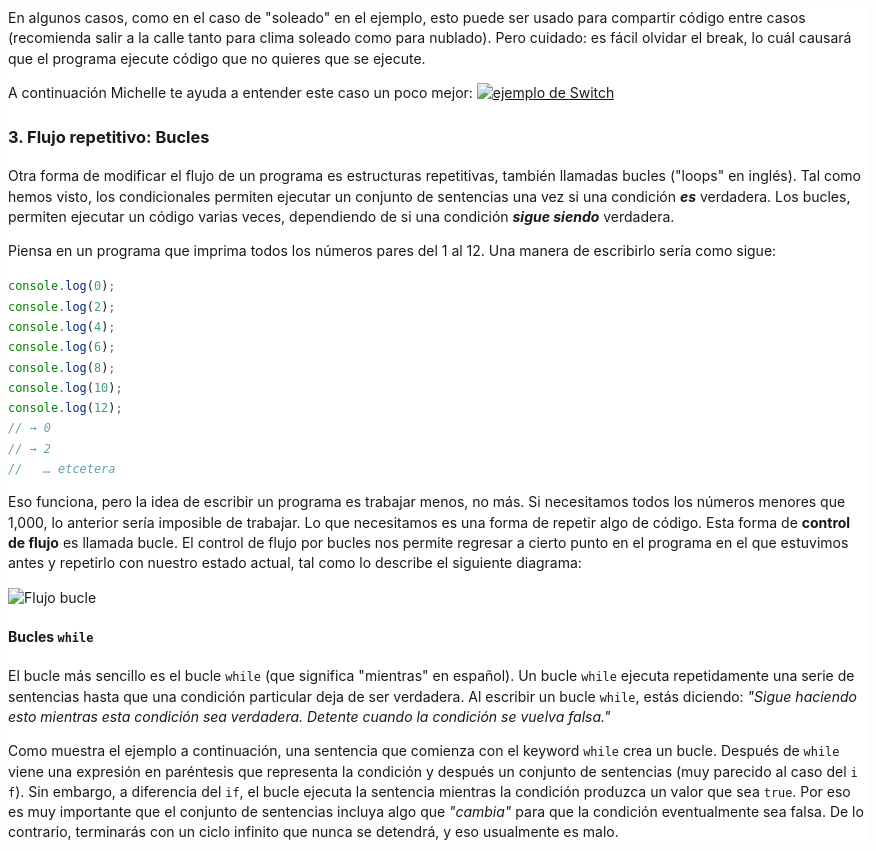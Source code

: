 En algunos casos, como en el caso de "soleado" en el ejemplo, esto puede ser usado para compartir código entre casos (recomienda salir a la calle tanto para clima soleado como para nublado). Pero cuidado: es fácil olvidar el break, lo cuál causará que el programa ejecute código que no quieres que se ejecute.

A continuación Michelle te ayuda a entender este caso un poco mejor:
[![ejemplo de Switch](https://img.youtube.com/vi/Aa0JhU6KZXs/0.jpg)](https://www.youtube.com//watch?v=Aa0JhU6KZXs)

### 3. Flujo repetitivo: Bucles

Otra forma de modificar el flujo de un programa es estructuras repetitivas, también llamadas bucles ("loops" en inglés). Tal como hemos visto, los condicionales permiten ejecutar un conjunto de sentencias una vez si una condición _**es**_ verdadera. Los bucles, permiten ejecutar un código varias veces, dependiendo de si una condición _**sigue siendo**_ verdadera.

Piensa en un programa que imprima todos los números pares del 1 al 12. Una manera de escribirlo sería como sigue:

```js
console.log(0);
console.log(2);
console.log(4);
console.log(6);
console.log(8);
console.log(10);
console.log(12);
// → 0
// → 2
//   … etcetera
```

Eso funciona, pero la idea de escribir un programa es trabajar menos, no más. Si necesitamos todos los números menores que 1,000, lo anterior sería imposible de trabajar. Lo que necesitamos es una forma de repetir algo de código. Esta forma de **control de flujo** es llamada bucle. El control de flujo por bucles nos permite regresar a cierto punto en el programa en el que estuvimos antes y repetirlo con nuestro estado actual, tal como lo describe el siguiente diagrama:

![Flujo bucle](http://eloquentjavascript.net/img/controlflow-loop.svg)


#### Bucles `while`

El bucle más sencillo es el bucle `while` (que significa "mientras" en español). Un bucle `while` ejecuta repetidamente una serie de sentencias hasta que una condición particular deja de ser verdadera. Al escribir un bucle `while`, estás diciendo: _"Sigue haciendo esto mientras esta condición sea verdadera. Detente cuando la condición se vuelva falsa."_

Como muestra el ejemplo a continuación, una sentencia que comienza con el keyword `while` crea un bucle. Después de `while` viene una expresión en paréntesis que representa la condición y después un conjunto de sentencias (muy parecido al caso del `if`). Sin embargo, a diferencia del `if`, el bucle ejecuta la sentencia mientras la condición produzca un valor que sea `true`. Por eso es muy importante que el conjunto de sentencias incluya algo que _"cambia"_ para que la condición eventualmente sea falsa. De lo contrario, terminarás con un ciclo infinito que nunca se detendrá, y eso usualmente es malo.
